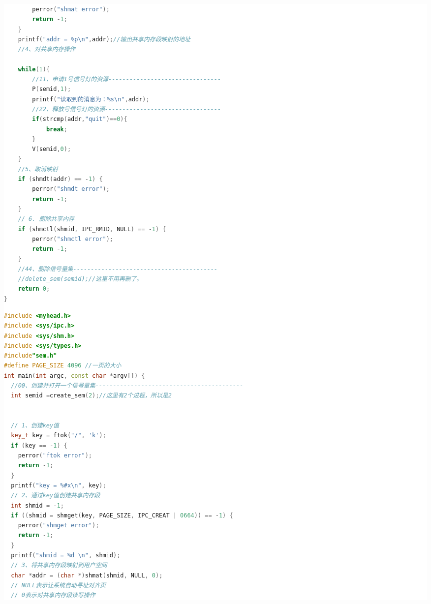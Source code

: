 ```cpp
        perror("shmat error");
        return -1;
    }
    printf("addr = %p\n",addr);//输出共享内存段映射的地址
    //4、对共享内存操作
    
    while(1){
        //11、申请1号信号灯的资源--------------------------------
        P(semid,1);
        printf("读取到的消息为：%s\n",addr);
        //22、释放号信号灯的资源---------------------------------
        if(strcmp(addr,"quit")==0){
            break;
        }
        V(semid,0);
    }
    //5、取消映射
    if (shmdt(addr) == -1) {
        perror("shmdt error");
        return -1;
    }
    // 6. 删除共享内存
    if (shmctl(shmid, IPC_RMID, NULL) == -1) {
        perror("shmctl error");
        return -1;
    }
    //44、删除信号量集-----------------------------------------
    //delete_sem(semid);//这里不用再删了。
    return 0;
}
```



```cpp
#include <myhead.h>
#include <sys/ipc.h>
#include <sys/shm.h>
#include <sys/types.h>
#include"sem.h"
#define PAGE_SIZE 4096 //一页的大小
int main(int argc, const char *argv[]) {
  //00、创建并打开一个信号量集------------------------------------------
  int semid =create_sem(2);//这里有2个进程，所以是2


  // 1、创建key值
  key_t key = ftok("/", 'k');
  if (key == -1) {
    perror("ftok error");
    return -1;
  }
  printf("key = %#x\n", key);
  // 2、通过key值创建共享内存段
  int shmid = -1;
  if ((shmid = shmget(key, PAGE_SIZE, IPC_CREAT | 0664)) == -1) {
    perror("shmget error");
    return -1;
  }
  printf("shmid = %d \n", shmid);
  // 3、将共享内存段映射到用户空间
  char *addr = (char *)shmat(shmid, NULL, 0);
  // NULL表示让系统自动寻址对齐页
  // 0表示对共享内存段读写操作
```